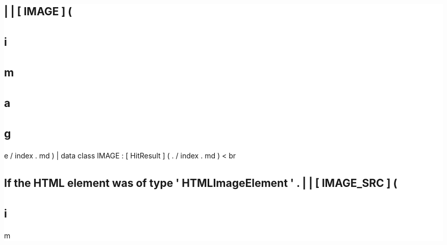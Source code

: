 |
|
[
IMAGE
]
(
-
i
-
m
-
a
-
g
-
e
/
index
.
md
)
|
data
class
IMAGE
:
[
HitResult
]
(
.
/
index
.
md
)
<
br
>
If
the
HTML
element
was
of
type
'
HTMLImageElement
'
.
|
|
[
IMAGE_SRC
]
(
-
i
-
m